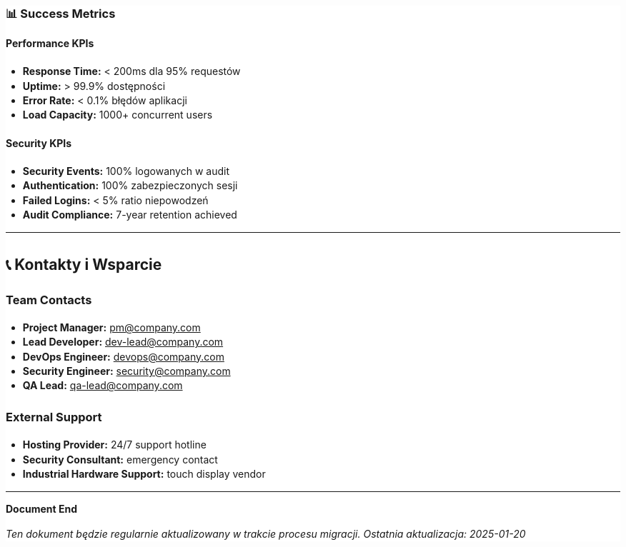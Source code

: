 ### 📊 Success Metrics

#### Performance KPIs
- **Response Time:** < 200ms dla 95% requestów
- **Uptime:** > 99.9% dostępności
- **Error Rate:** < 0.1% błędów aplikacji
- **Load Capacity:** 1000+ concurrent users

#### Security KPIs  
- **Security Events:** 100% logowanych w audit
- **Authentication:** 100% zabezpieczonych sesji
- **Failed Logins:** < 5% ratio niepowodzeń
- **Audit Compliance:** 7-year retention achieved

---

## 📞 Kontakty i Wsparcie

### Team Contacts
- **Project Manager:** pm@company.com
- **Lead Developer:** dev-lead@company.com  
- **DevOps Engineer:** devops@company.com
- **Security Engineer:** security@company.com
- **QA Lead:** qa-lead@company.com

### External Support
- **Hosting Provider:** 24/7 support hotline
- **Security Consultant:** emergency contact
- **Industrial Hardware Support:** touch display vendor

---

**Document End**

*Ten dokument będzie regularnie aktualizowany w trakcie procesu migracji. Ostatnia aktualizacja: 2025-01-20*
